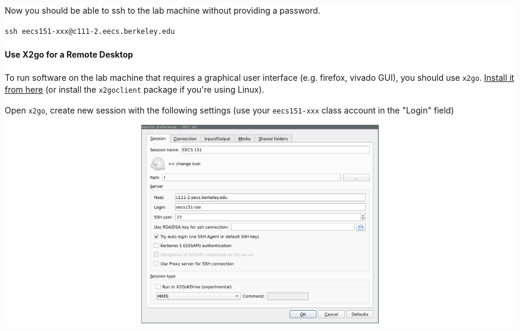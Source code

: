 Now you should be able to ssh to the lab machine without providing a password.
```shell
ssh eecs151-xxx@c111-2.eecs.berkeley.edu
```

#### Use X2go for a Remote Desktop
To run software on the lab machine that requires a graphical user interface (e.g. firefox, vivado GUI), you should use `x2go`.
[Install it from here](https://wiki.x2go.org/doku.php) (or install the `x2goclient` package if you're using Linux).

Open `x2go`, create new session with the following settings (use your `eecs151-xxx` class account in the "Login" field)

<p align="center">
<img src="./figs/x2go_setup.png" width="400" />
</p>
